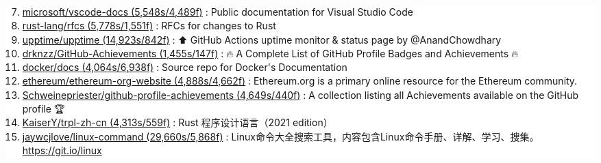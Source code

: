 7. [microsoft/vscode-docs (5,548s/4,489f)](https://github.com/microsoft/vscode-docs) : Public documentation for Visual Studio Code
8. [rust-lang/rfcs (5,778s/1,551f)](https://github.com/rust-lang/rfcs) : RFCs for changes to Rust
9. [upptime/upptime (14,923s/842f)](https://github.com/upptime/upptime) : ⬆️ GitHub Actions uptime monitor & status page by @AnandChowdhary
10. [drknzz/GitHub-Achievements (1,455s/147f)](https://github.com/drknzz/GitHub-Achievements) : 🔥 A Complete List of GitHub Profile Badges and Achievements 🔥
11. [docker/docs (4,064s/6,938f)](https://github.com/docker/docs) : Source repo for Docker's Documentation
12. [ethereum/ethereum-org-website (4,888s/4,662f)](https://github.com/ethereum/ethereum-org-website) : Ethereum.org is a primary online resource for the Ethereum community.
13. [Schweinepriester/github-profile-achievements (4,649s/440f)](https://github.com/Schweinepriester/github-profile-achievements) : A collection listing all Achievements available on the GitHub profile 🏆
14. [KaiserY/trpl-zh-cn (4,313s/559f)](https://github.com/KaiserY/trpl-zh-cn) : Rust 程序设计语言（2021 edition）
15. [jaywcjlove/linux-command (29,660s/5,868f)](https://github.com/jaywcjlove/linux-command) : Linux命令大全搜索工具，内容包含Linux命令手册、详解、学习、搜集。https://git.io/linux

